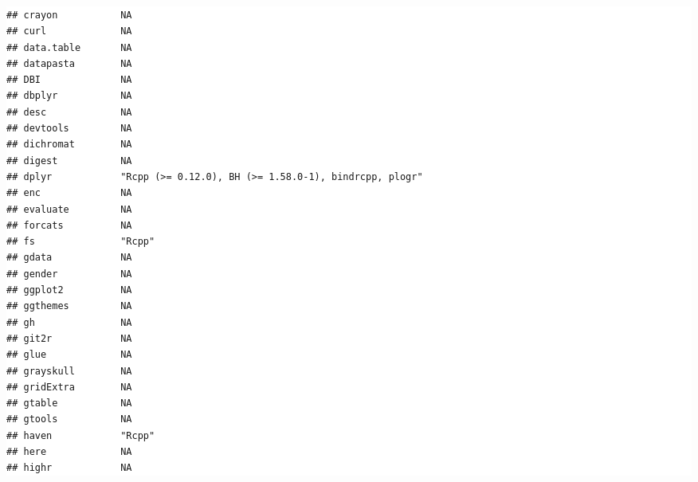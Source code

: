     ## crayon           NA                                                   
    ## curl             NA                                                   
    ## data.table       NA                                                   
    ## datapasta        NA                                                   
    ## DBI              NA                                                   
    ## dbplyr           NA                                                   
    ## desc             NA                                                   
    ## devtools         NA                                                   
    ## dichromat        NA                                                   
    ## digest           NA                                                   
    ## dplyr            "Rcpp (>= 0.12.0), BH (>= 1.58.0-1), bindrcpp, plogr"
    ## enc              NA                                                   
    ## evaluate         NA                                                   
    ## forcats          NA                                                   
    ## fs               "Rcpp"                                               
    ## gdata            NA                                                   
    ## gender           NA                                                   
    ## ggplot2          NA                                                   
    ## ggthemes         NA                                                   
    ## gh               NA                                                   
    ## git2r            NA                                                   
    ## glue             NA                                                   
    ## grayskull        NA                                                   
    ## gridExtra        NA                                                   
    ## gtable           NA                                                   
    ## gtools           NA                                                   
    ## haven            "Rcpp"                                               
    ## here             NA                                                   
    ## highr            NA                                                   